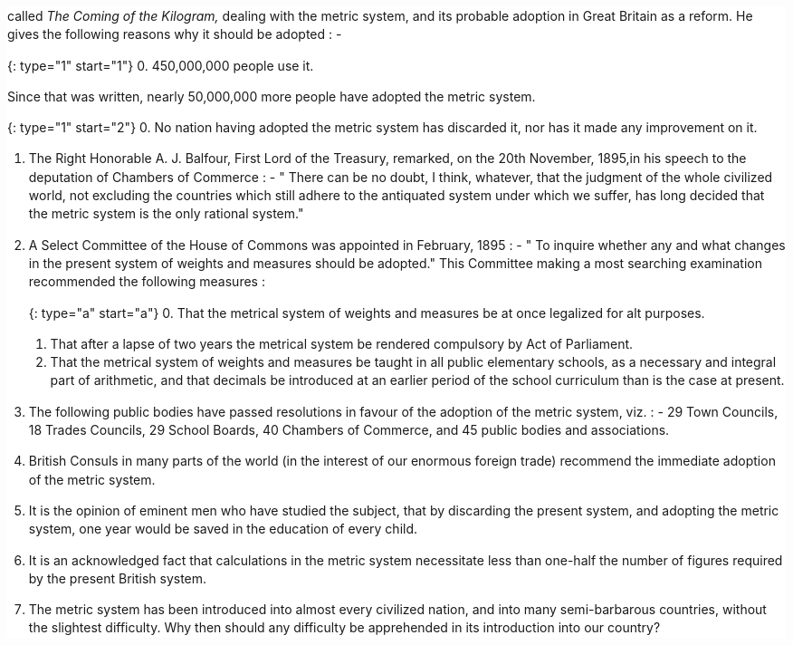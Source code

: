 called  *The Coming of the Kilogram,*  dealing with the metric system, and its probable adoption in Great Britain as a reform. He gives the following reasons why it should be adopted : - 

{: type="1" start="1"}
0. 450,000,000 people use it. 

Since that was written, nearly 50,000,000 more people have adopted the metric system. 

{: type="1" start="2"}
0. No nation having adopted the metric system has discarded it, nor has it made any improvement on it. 
1. The Right Honorable A. J. Balfour, First Lord of the Treasury, remarked, on the 20th November, 1895,in his speech to the deputation of Chambers of Commerce :  - " There can be no doubt, I think, whatever, that the judgment of the whole civilized world, not excluding the countries which still adhere to the antiquated system under which we suffer, has long decided that the metric system is the only rational system." 
2. A Select Committee of the House of Commons was appointed in February, 1895 :  - " To inquire whether any and what changes in the present system of weights and measures should be adopted." This Committee making a most searching examination recommended the following measures : 

    {: type="a" start="a"}
    0. That the metrical system of weights and measures be at once legalized for alt purposes. 
    1. That after a lapse of two years the metrical system be rendered compulsory by Act of Parliament. 
    2. That the metrical system of weights and measures be taught in all public elementary schools, as a necessary and integral part of arithmetic, and that decimals be introduced at an earlier period of the school curriculum than is the case at present. 

3. The following public bodies have passed resolutions in favour of the adoption of the metric system, viz. :  - 29 Town Councils, 18 Trades Councils, 29 School Boards, 40 Chambers of Commerce, and 45 public bodies and associations. 
4. British Consuls in many parts of the world (in the interest of our enormous foreign trade) recommend the immediate adoption of the metric system. 
5. It is the opinion of eminent men who have studied the subject, that by discarding the present system, and adopting the metric system, one year would be saved in the education of every child. 
6. It is an acknowledged fact that calculations in the metric system necessitate less than one-half the number of figures required by the present British system. 
7. The metric system has been introduced into almost every civilized nation, and into many semi-barbarous countries, without the slightest difficulty. Why then should any difficulty be apprehended in its introduction into our country? 
